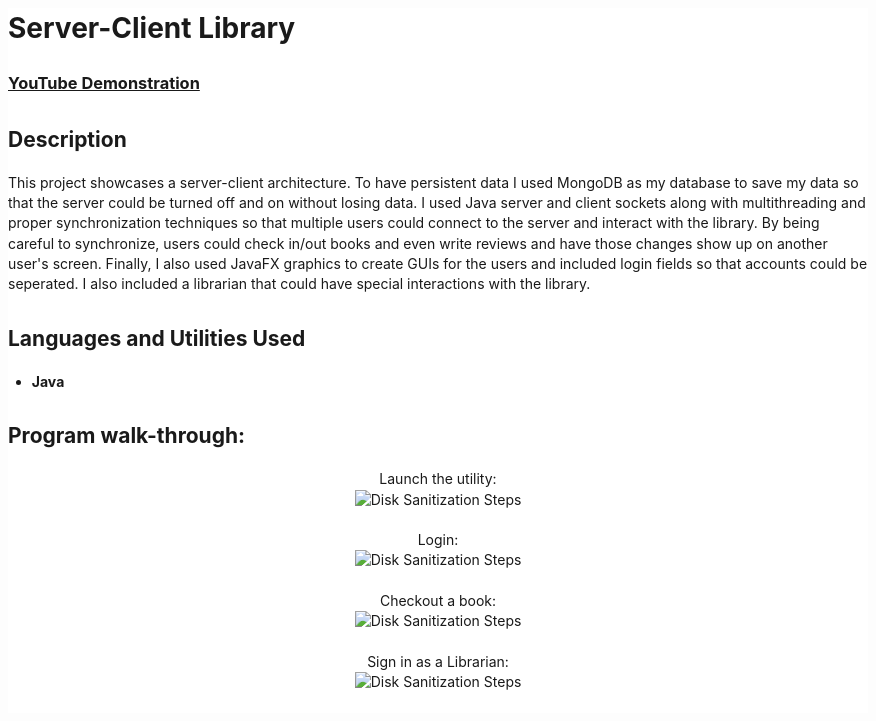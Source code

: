 <h1>Server-Client Library</h1>

 ### [YouTube Demonstration](https://youtu.be/VTnZMMkxTxE)

<h2>Description</h2>
This project showcases a server-client architecture. To have persistent data I used MongoDB as my database to save my data so that the server could be turned off and on without losing data. I used Java server and client sockets along with multithreading and proper synchronization techniques so that multiple users could connect to the server and interact with the library. By being careful to synchronize, users could check in/out books and even write reviews and have those changes show up on another user's screen. Finally, I also used JavaFX graphics to create GUIs for the users and included login fields so that accounts could be seperated. I also included a librarian that could have special interactions with the library. 
<br />


<h2>Languages and Utilities Used</h2>

- <b>Java</b> 

<h2>Program walk-through:</h2>

<p align="center">
Launch the utility: <br/>
<img src="https://i.imgur.com/JKrzwU1.png" height="80%" width="80%" alt="Disk Sanitization Steps"/>
<br />
<br />
Login:  <br/>
<img src="https://i.imgur.com/s1I7xNf.png" height="80%" width="80%" alt="Disk Sanitization Steps"/>
<br />
<br />
Checkout a book: <br/>
<img src="https://i.imgur.com/PVwdhbJ.png" height="80%" width="80%" alt="Disk Sanitization Steps"/>
<br />
<br />
Sign in as a Librarian:  <br/>
<img src="https://i.imgur.com/3jc2hGh.png" height="80%" width="80%" alt="Disk Sanitization Steps"/>
<br />
<br />
</p>

